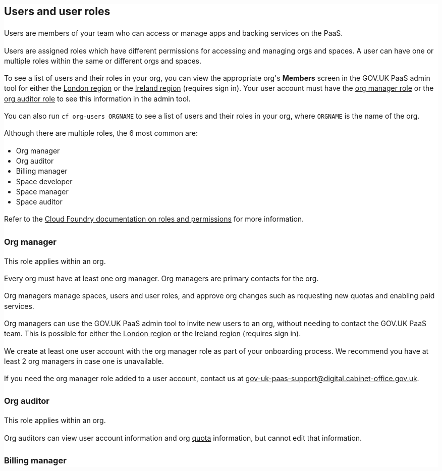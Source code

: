 ## Users and user roles

Users are members of your team who can access or manage apps and backing services on the PaaS.

Users are assigned roles which have different permissions for accessing and managing orgs and spaces. A user can have one or multiple roles within the same or different orgs and spaces.

To see a list of users and their roles in your org, you can view the appropriate org's __Members__ screen in the GOV.UK PaaS admin tool for either the [London region](https://admin.london.cloud.service.gov.uk/) or the [Ireland region](https://admin.cloud.service.gov.uk/) (requires sign in). Your user account must have the [org manager role](orgs_spaces_users.html#org-manager) or the [org auditor role](orgs_spaces_users.html#org-auditor) to see this information in the admin tool.

You can also run `cf org-users ORGNAME` to see a list of users and their roles in your org, where `ORGNAME` is the name of the org.

Although there are multiple roles, the 6 most common are:

- Org manager
- Org auditor
- Billing manager
- Space developer
- Space manager
- Space auditor

Refer to the [Cloud Foundry documentation on roles and permissions](https://docs.cloudfoundry.org/concepts/roles.html#roles) for more information.

### Org manager

This role applies within an org.

Every org must have at least one org manager. Org managers are primary contacts for the org.

Org managers manage spaces, users and user roles, and approve org changes such as requesting new quotas and enabling paid services.

Org managers can use the GOV.UK PaaS admin tool to invite new users to an org, without needing to contact the GOV.UK PaaS team. This is possible for either the [London region](https://admin.london.cloud.service.gov.uk/) or the [Ireland region](https://admin.cloud.service.gov.uk/) (requires sign in).

We create at least one user account with the org manager role as part of your onboarding process. We recommend you have at least 2 org managers in case one is unavailable.

If you need the org manager role added to a user account, contact us at [gov-uk-paas-support@digital.cabinet-office.gov.uk](mailto:gov-uk-paas-support@digital.cabinet-office.gov.uk).

### Org auditor

This role applies within an org.

Org auditors can view user account information and org [quota](managing_apps.html#quotas) information, but cannot edit that information.

### Billing manager
